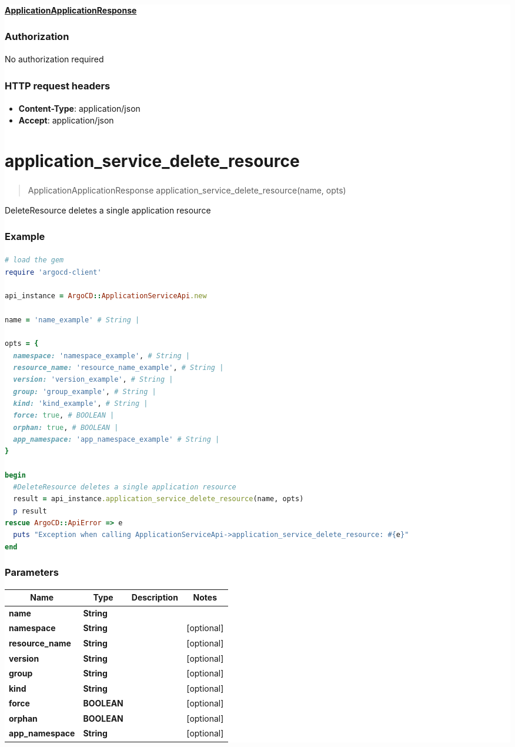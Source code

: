 [**ApplicationApplicationResponse**](ApplicationApplicationResponse.md)

### Authorization

No authorization required

### HTTP request headers

 - **Content-Type**: application/json
 - **Accept**: application/json



# **application_service_delete_resource**
> ApplicationApplicationResponse application_service_delete_resource(name, opts)

DeleteResource deletes a single application resource

### Example
```ruby
# load the gem
require 'argocd-client'

api_instance = ArgoCD::ApplicationServiceApi.new

name = 'name_example' # String | 

opts = { 
  namespace: 'namespace_example', # String | 
  resource_name: 'resource_name_example', # String | 
  version: 'version_example', # String | 
  group: 'group_example', # String | 
  kind: 'kind_example', # String | 
  force: true, # BOOLEAN | 
  orphan: true, # BOOLEAN | 
  app_namespace: 'app_namespace_example' # String | 
}

begin
  #DeleteResource deletes a single application resource
  result = api_instance.application_service_delete_resource(name, opts)
  p result
rescue ArgoCD::ApiError => e
  puts "Exception when calling ApplicationServiceApi->application_service_delete_resource: #{e}"
end
```

### Parameters

Name | Type | Description  | Notes
------------- | ------------- | ------------- | -------------
 **name** | **String**|  | 
 **namespace** | **String**|  | [optional] 
 **resource_name** | **String**|  | [optional] 
 **version** | **String**|  | [optional] 
 **group** | **String**|  | [optional] 
 **kind** | **String**|  | [optional] 
 **force** | **BOOLEAN**|  | [optional] 
 **orphan** | **BOOLEAN**|  | [optional] 
 **app_namespace** | **String**|  | [optional] 
